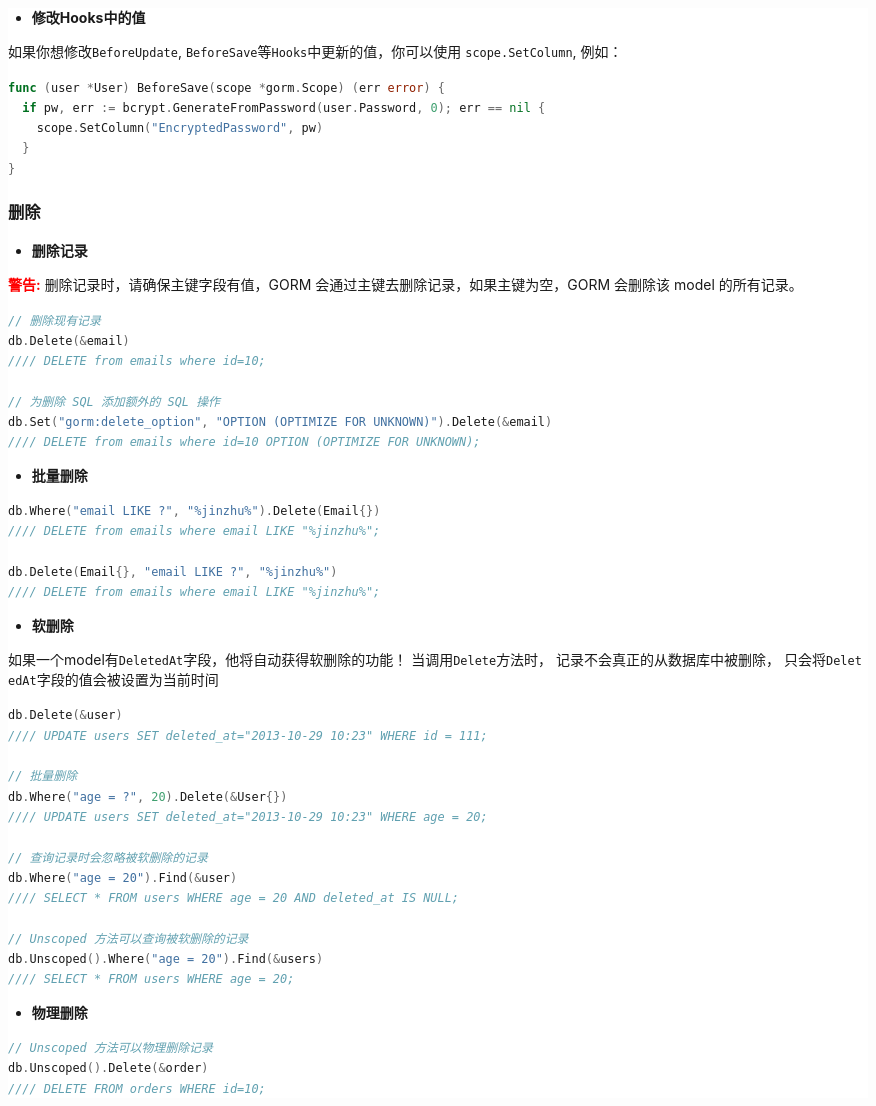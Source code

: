 * <b>修改Hooks中的值</b>

如果你想修改`BeforeUpdate`, `BeforeSave`等`Hooks`中更新的值，你可以使用 `scope.SetColumn`, 例如：

``` go 
func (user *User) BeforeSave(scope *gorm.Scope) (err error) {
  if pw, err := bcrypt.GenerateFromPassword(user.Password, 0); err == nil {
    scope.SetColumn("EncryptedPassword", pw)
  }
}
```

### <b>删除</b>

* <b>删除记录</b>

<font color=red><b>警告:</b></font> 删除记录时，请确保主键字段有值，GORM 会通过主键去删除记录，如果主键为空，GORM 会删除该 model 的所有记录。

``` go 
// 删除现有记录
db.Delete(&email)
//// DELETE from emails where id=10;

// 为删除 SQL 添加额外的 SQL 操作
db.Set("gorm:delete_option", "OPTION (OPTIMIZE FOR UNKNOWN)").Delete(&email)
//// DELETE from emails where id=10 OPTION (OPTIMIZE FOR UNKNOWN);
```

* <b>批量删除</b>

``` go 
db.Where("email LIKE ?", "%jinzhu%").Delete(Email{})
//// DELETE from emails where email LIKE "%jinzhu%";

db.Delete(Email{}, "email LIKE ?", "%jinzhu%")
//// DELETE from emails where email LIKE "%jinzhu%";
```

* <b>软删除</b>

如果一个model有`DeletedAt`字段，他将自动获得软删除的功能！ 当调用`Delete`方法时， 记录不会真正的从数据库中被删除， 只会将`DeletedAt`字段的值会被设置为当前时间

``` go 
db.Delete(&user)
//// UPDATE users SET deleted_at="2013-10-29 10:23" WHERE id = 111;

// 批量删除
db.Where("age = ?", 20).Delete(&User{})
//// UPDATE users SET deleted_at="2013-10-29 10:23" WHERE age = 20;

// 查询记录时会忽略被软删除的记录
db.Where("age = 20").Find(&user)
//// SELECT * FROM users WHERE age = 20 AND deleted_at IS NULL;

// Unscoped 方法可以查询被软删除的记录
db.Unscoped().Where("age = 20").Find(&users)
//// SELECT * FROM users WHERE age = 20;
```

* <b>物理删除</b>

``` go 
// Unscoped 方法可以物理删除记录
db.Unscoped().Delete(&order)
//// DELETE FROM orders WHERE id=10;
```
